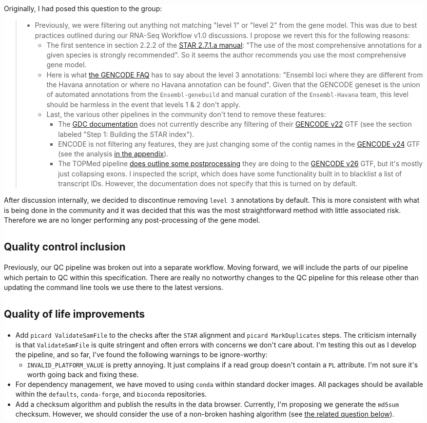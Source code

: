 Originally, I had posed this question to the group:

> - Previously, we were filtering out anything not matching "level 1" or "level 2" from the gene model. This was due to best practices outlined during our RNA-Seq Workflow v1.0 discussions. I propose we revert this for the following reasons:
>   - The first sentence in section 2.2.2 of the [STAR 2.7.1.a manual](https://github.com/alexdobin/STAR/blob/2.7.1a/doc/STARmanual.pdf): "The use of the most comprehensive annotations for a given species is strongly recommended". So it seems the author recommends you use the most comprehensive gene model.
>   - Here is what [the GENCODE FAQ](https://www.gencodegenes.org/pages/faq.html) has to say about the level 3 annotations: "Ensembl loci where they are different from the Havana annotation or where no Havana annotation can be found". Given that the GENCODE geneset is the union of automated annotations from the `Ensembl-genebuild` and manual curation of the `Ensembl-Havana` team, this level should be harmless in the event that levels 1 & 2 don't apply.
>   - Last, the various other pipelines in the community don't tend to remove these features:
>     - The [GDC documentation](https://docs.gdc.cancer.gov/Data/Bioinformatics_Pipelines/Expression_mRNA_Pipeline/#rna-seq-alignment-command-line-parameters) does not currently describe any filtering of their [GENCODE v22][gencode-v22] GTF (see the section labeled "Step 1: Building the STAR index").
>     - ENCODE is not filtering any features, they are just changing some of the contig names in the [GENCODE v24][gencode-v24] GTF (see the analysis [in the appendix](#ENCODE-GTF-generation)).
>     - The TOPMed pipeline [does outline some postprocessing](https://github.com/broadinstitute/gtex-pipeline/blob/master/TOPMed_RNAseq_pipeline.md#reference-annotation) they are doing to the [GENCODE v26][gencode-v26] GTF, but it's mostly just collapsing exons. I inspected the script, which does have some functionality built in to blacklist a list of transcript IDs. However, the documentation does not specify that this is turned on by default.

After discussion internally, we decided to discontinue removing `level 3` annotations by default. This is more consistent with what is being done in the community and it was decided that this was the most straightforward method with little associated risk. Therefore we are no longer performing any post-processing of the gene model.

## Quality control inclusion

Previously, our QC pipeline was broken out into a separate workflow. Moving forward, we will include the parts of our pipeline which pertain to QC within this specification. There are really no notworthy changes to the QC pipeline for this release other than updating the command line tools we use there to the latest versions.

## Quality of life improvements

- Add `picard ValidateSamFile` to the checks after the `STAR` alignment and `picard MarkDuplicates` steps. The criticism internally is that `ValidateSamFile` is quite stringent and often errors with concerns we don't care about. I'm testing this out as I develop the pipeline, and so far, I've found the following warnings to be ignore-worthy:
  - `INVALID_PLATFORM_VALUE` is pretty annoying. It just complains if a read group doesn't contain a `PL` attribute. I'm not sure it's worth going back and fixing these.
- For dependency management, we have moved to using `conda` within standard docker images. All packages should be available within the `defaults`, `conda-forge`, and `bioconda` repositories.
- Add a checksum algorithm and publish the results in the data browser. Currently, I'm proposing we generate the `md5sum` checksum. However, we should consider the use of a non-broken hashing algorithm (see [the related question below](#Outstanding-Questions)).


[gdc-mrnaseq-pipeline]: https://docs.gdc.cancer.gov/Data/Bioinformatics_Pipelines/Expression_mRNA_Pipeline/
[gdc-reference-genome]: https://gdc.cancer.gov/about-data/data-harmonization-and-generation/gdc-reference-files
[encode-rnaseq-pipeline]: https://www.encodeproject.org/pipelines/ENCPL002LPE/https://www.encodeproject.org/pages/pipelines/#RNA-seq
[encode-reference-genome]: https://www.encodeproject.org/files/ENCFF742NER/
[gtex-rnaseq-pipeline]: https://github.com/broadinstitute/gtex-pipeline/tree/master/rnaseq#reference-genome-and-annotation
[broad-institute-reference-genome]: https://software.broadinstitute.org/gatk/download/bundle
[gencode-v22]: https://www.gencodegenes.org/human/release_22.html
[gencode-v24]: https://www.gencodegenes.org/human/release_24.html
[gencode-v26]: https://www.gencodegenes.org/human/release_26.html